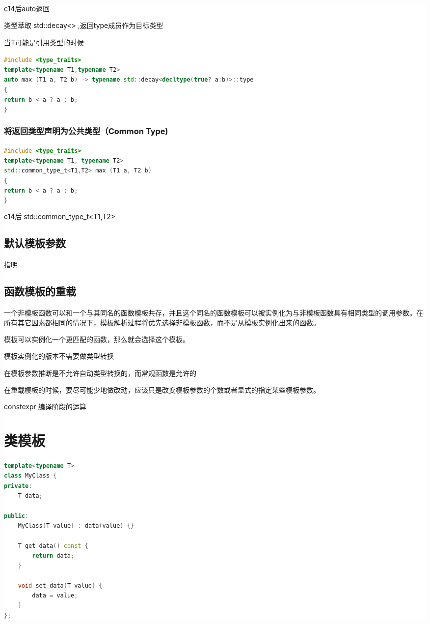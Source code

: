 c14后auto返回

类型萃取  std::decay<> ,返回type成员作为目标类型

当T可能是引用类型的时候

```cpp
#include <type_traits>
template<typename T1,typename T2>
auto max (T1 a, T2 b) -> typename std::decay<decltype(true? a:b)>::type
{
return b < a ? a : b;
}
```

### 将返回类型声明为公共类型（Common Type)

```cpp
#include <type_traits>
template<typename T1, typename T2>
std::common_type_t<T1,T2> max (T1 a, T2 b)
{
return b < a ? a : b;
}
```

c14后 std::common_type_t<T1,T2>

## 默认模板参数

指明

## 函数模板的重载

一个非模板函数可以和一个与其同名的函数模板共存，并且这个同名的函数模板可以被实例化为与非模板函数具有相同类型的调用参数。在所有其它因素都相同的情况下，模板解析过程将优先选择非模板函数，而不是从模板实例化出来的函数。

模板可以实例化一个更匹配的函数，那么就会选择这个模板。

模板实例化的版本不需要做类型转换

在模板参数推断是不允许自动类型转换的，而常规函数是允许的

在重载模板的时候，要尽可能少地做改动，应该只是改变模板参数的个数或者显式的指定某些模板参数。

constexpr 编译阶段的运算

# 类模板

```cpp
template<typename T>
class MyClass {
private:
    T data;

public:
    MyClass(T value) : data(value) {}

    T get_data() const {
        return data;
    }

    void set_data(T value) {
        data = value;
    }
};
```
